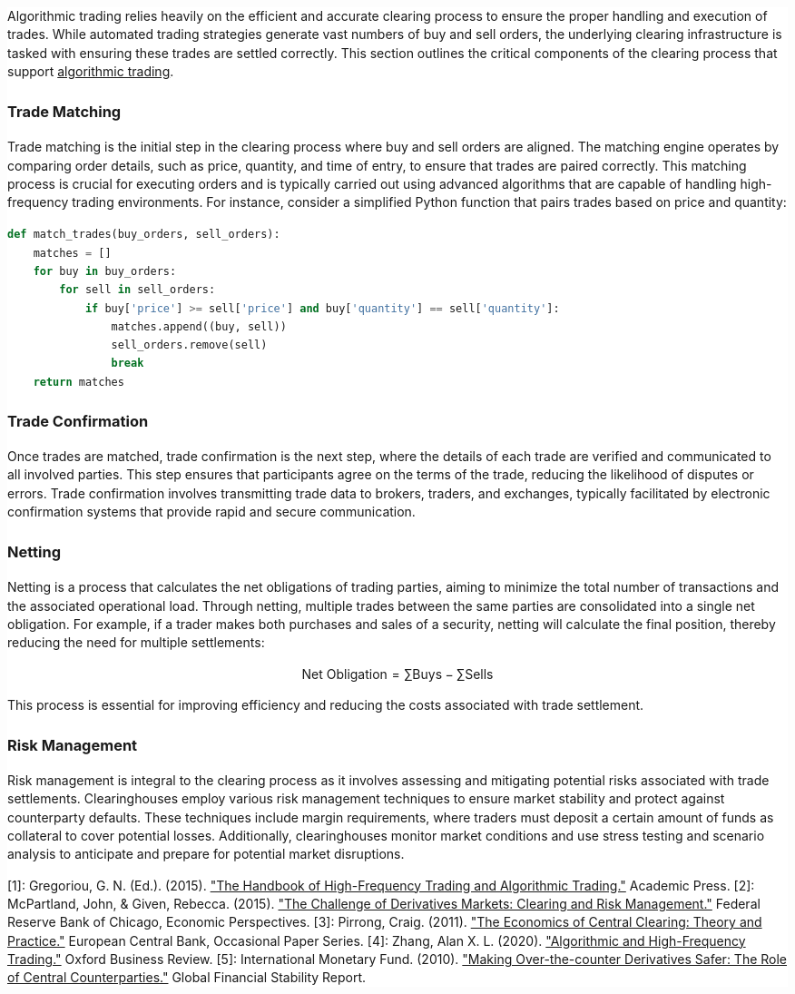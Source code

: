 Algorithmic trading relies heavily on the efficient and accurate clearing process to ensure the proper handling and execution of trades. While automated trading strategies generate vast numbers of buy and sell orders, the underlying clearing infrastructure is tasked with ensuring these trades are settled correctly. This section outlines the critical components of the clearing process that support [algorithmic trading](/wiki/algorithmic-trading).

### Trade Matching

Trade matching is the initial step in the clearing process where buy and sell orders are aligned. The matching engine operates by comparing order details, such as price, quantity, and time of entry, to ensure that trades are paired correctly. This matching process is crucial for executing orders and is typically carried out using advanced algorithms that are capable of handling high-frequency trading environments. For instance, consider a simplified Python function that pairs trades based on price and quantity:

```python
def match_trades(buy_orders, sell_orders):
    matches = []
    for buy in buy_orders:
        for sell in sell_orders:
            if buy['price'] >= sell['price'] and buy['quantity'] == sell['quantity']:
                matches.append((buy, sell))
                sell_orders.remove(sell)
                break
    return matches
```

### Trade Confirmation

Once trades are matched, trade confirmation is the next step, where the details of each trade are verified and communicated to all involved parties. This step ensures that participants agree on the terms of the trade, reducing the likelihood of disputes or errors. Trade confirmation involves transmitting trade data to brokers, traders, and exchanges, typically facilitated by electronic confirmation systems that provide rapid and secure communication.

### Netting

Netting is a process that calculates the net obligations of trading parties, aiming to minimize the total number of transactions and the associated operational load. Through netting, multiple trades between the same parties are consolidated into a single net obligation. For example, if a trader makes both purchases and sales of a security, netting will calculate the final position, thereby reducing the need for multiple settlements:

$$
\text{Net Obligation} = \sum \text{Buys} - \sum \text{Sells}
$$

This process is essential for improving efficiency and reducing the costs associated with trade settlement.

### Risk Management

Risk management is integral to the clearing process as it involves assessing and mitigating potential risks associated with trade settlements. Clearinghouses employ various risk management techniques to ensure market stability and protect against counterparty defaults. These techniques include margin requirements, where traders must deposit a certain amount of funds as collateral to cover potential losses. Additionally, clearinghouses monitor market conditions and use stress testing and scenario analysis to anticipate and prepare for potential market disruptions.


[1]: Gregoriou, G. N. (Ed.). (2015). ["The Handbook of High-Frequency Trading and Algorithmic Trading."](https://www.sciencedirect.com/book/9780128022054/handbook-of-high-frequency-trading) Academic Press.
[2]: McPartland, John, & Given, Rebecca. (2015). ["The Challenge of Derivatives Markets: Clearing and Risk Management."](https://www.chicagofed.org/~/media/others/people/research-resources/mcpartland-john/the-challenges-of-derivatives-ccp-interoperability-pdf.pdf?la=en) Federal Reserve Bank of Chicago, Economic Perspectives.
[3]: Pirrong, Craig. (2011). ["The Economics of Central Clearing: Theory and Practice."](https://www.wsj.com/public/resources/documents/ISDApaper05232011.pdf) European Central Bank, Occasional Paper Series.
[4]: Zhang, Alan X. L. (2020). ["Algorithmic and High-Frequency Trading."](https://assets.cambridge.org/97811070/91146/frontmatter/9781107091146_frontmatter.pdf) Oxford Business Review.
[5]: International Monetary Fund. (2010). ["Making Over-the-counter Derivatives Safer: The Role of Central Counterparties."](https://www.imf.org/-/media/Websites/IMF/imported-flagship-issues/external/pubs/ft/GFSR/2010/01/pdf/_chap3pdf.ashx) Global Financial Stability Report.